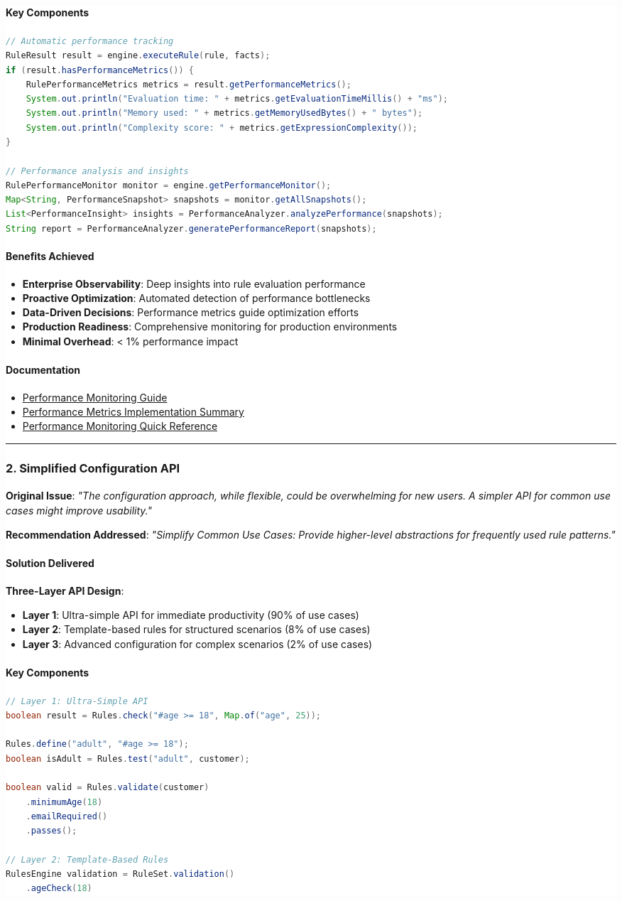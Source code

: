 #### **Key Components**

```java
// Automatic performance tracking
RuleResult result = engine.executeRule(rule, facts);
if (result.hasPerformanceMetrics()) {
    RulePerformanceMetrics metrics = result.getPerformanceMetrics();
    System.out.println("Evaluation time: " + metrics.getEvaluationTimeMillis() + "ms");
    System.out.println("Memory used: " + metrics.getMemoryUsedBytes() + " bytes");
    System.out.println("Complexity score: " + metrics.getExpressionComplexity());
}

// Performance analysis and insights
RulePerformanceMonitor monitor = engine.getPerformanceMonitor();
Map<String, PerformanceSnapshot> snapshots = monitor.getAllSnapshots();
List<PerformanceInsight> insights = PerformanceAnalyzer.analyzePerformance(snapshots);
String report = PerformanceAnalyzer.generatePerformanceReport(snapshots);
```

#### **Benefits Achieved**

- **Enterprise Observability**: Deep insights into rule evaluation performance
- **Proactive Optimization**: Automated detection of performance bottlenecks
- **Data-Driven Decisions**: Performance metrics guide optimization efforts
- **Production Readiness**: Comprehensive monitoring for production environments
- **Minimal Overhead**: < 1% performance impact

#### **Documentation**

- [Performance Monitoring Guide](Performance-Monitoring-Guide.md)
- [Performance Metrics Implementation Summary](Performance-Metrics-Implementation-Summary.md)
- [Performance Monitoring Quick Reference](Performance-Monitoring-Quick-Reference.md)

---

### 2. Simplified Configuration API

**Original Issue**: *"The configuration approach, while flexible, could be overwhelming for new users. A simpler API for common use cases might improve usability."*

**Recommendation Addressed**: *"Simplify Common Use Cases: Provide higher-level abstractions for frequently used rule patterns."*

#### **Solution Delivered**

**Three-Layer API Design**:
- **Layer 1**: Ultra-simple API for immediate productivity (90% of use cases)
- **Layer 2**: Template-based rules for structured scenarios (8% of use cases)
- **Layer 3**: Advanced configuration for complex scenarios (2% of use cases)

#### **Key Components**

```java
// Layer 1: Ultra-Simple API
boolean result = Rules.check("#age >= 18", Map.of("age", 25));

Rules.define("adult", "#age >= 18");
boolean isAdult = Rules.test("adult", customer);

boolean valid = Rules.validate(customer)
    .minimumAge(18)
    .emailRequired()
    .passes();

// Layer 2: Template-Based Rules
RulesEngine validation = RuleSet.validation()
    .ageCheck(18)
```